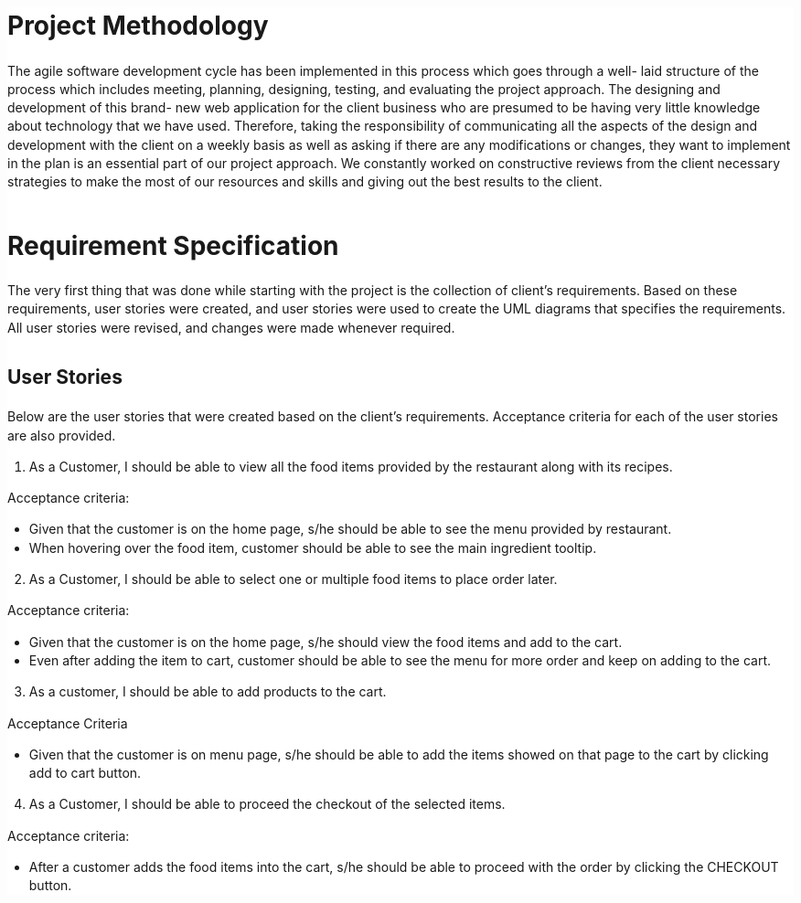 # Project Methodology

The agile software development cycle has been implemented in this process which goes through a well- laid structure of the process which includes meeting, planning, designing, testing, and evaluating the project approach. The designing and development of this brand- new web application for the client business who are presumed to be having very little knowledge about technology that we have used. Therefore, taking the responsibility of communicating all the aspects of the design and development with the client on a weekly basis as well as asking if there are any modifications or changes, they want to implement in the plan is an essential part of our project approach. We constantly worked on constructive reviews from the client necessary strategies to make the most of our resources and skills and giving out the best results to the client.

# Requirement Specification

The very first thing that was done while starting with the project is the collection of client’s requirements. Based on these requirements, user stories were created, and user stories were used to create the UML diagrams that specifies the requirements. All user stories were revised, and changes were made whenever required.

## User Stories

Below are the user stories that were created based on the client’s requirements. Acceptance criteria for each of the user stories are also provided.

1. As a Customer, I should be able to view all the food items provided by the restaurant along with its recipes.

Acceptance criteria:

- Given that the customer is on the home page, s/he should be able to see the menu provided by restaurant.
- When hovering over the food item, customer should be able to see the main ingredient tooltip.

2. As a Customer, I should be able to select one or multiple food items to place order later.

Acceptance criteria:

- Given that the customer is on the home page, s/he should view the food items and add to the cart.
- Even after adding the item to cart, customer should be able to see the menu for more order and keep on adding to the cart.

3. As a customer, I should be able to add products to the cart.

Acceptance Criteria

- Given that the customer is on menu page, s/he should be able to add the items showed on that page to the cart by clicking add to cart button.

4. As a Customer, I should be able to proceed the checkout of the selected items.

Acceptance criteria:

- After a customer adds the food items into the cart, s/he should be able to proceed with the order by clicking the CHECKOUT button.
